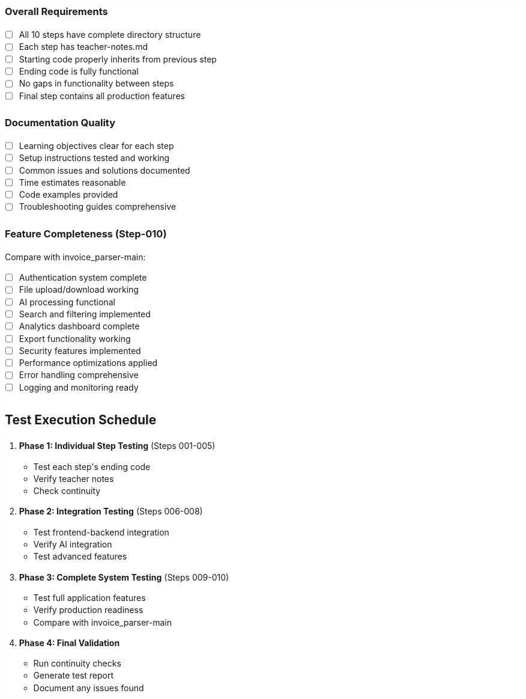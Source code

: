 ### Overall Requirements
- [ ] All 10 steps have complete directory structure
- [ ] Each step has teacher-notes.md
- [ ] Starting code properly inherits from previous step
- [ ] Ending code is fully functional
- [ ] No gaps in functionality between steps
- [ ] Final step contains all production features

### Documentation Quality
- [ ] Learning objectives clear for each step
- [ ] Setup instructions tested and working
- [ ] Common issues and solutions documented
- [ ] Time estimates reasonable
- [ ] Code examples provided
- [ ] Troubleshooting guides comprehensive

### Feature Completeness (Step-010)
Compare with invoice_parser-main:
- [ ] Authentication system complete
- [ ] File upload/download working
- [ ] AI processing functional
- [ ] Search and filtering implemented
- [ ] Analytics dashboard complete
- [ ] Export functionality working
- [ ] Security features implemented
- [ ] Performance optimizations applied
- [ ] Error handling comprehensive
- [ ] Logging and monitoring ready

## Test Execution Schedule

1. **Phase 1: Individual Step Testing** (Steps 001-005)
   - Test each step's ending code
   - Verify teacher notes
   - Check continuity

2. **Phase 2: Integration Testing** (Steps 006-008)
   - Test frontend-backend integration
   - Verify AI integration
   - Test advanced features

3. **Phase 3: Complete System Testing** (Steps 009-010)
   - Test full application features
   - Verify production readiness
   - Compare with invoice_parser-main

4. **Phase 4: Final Validation**
   - Run continuity checks
   - Generate test report
   - Document any issues found
